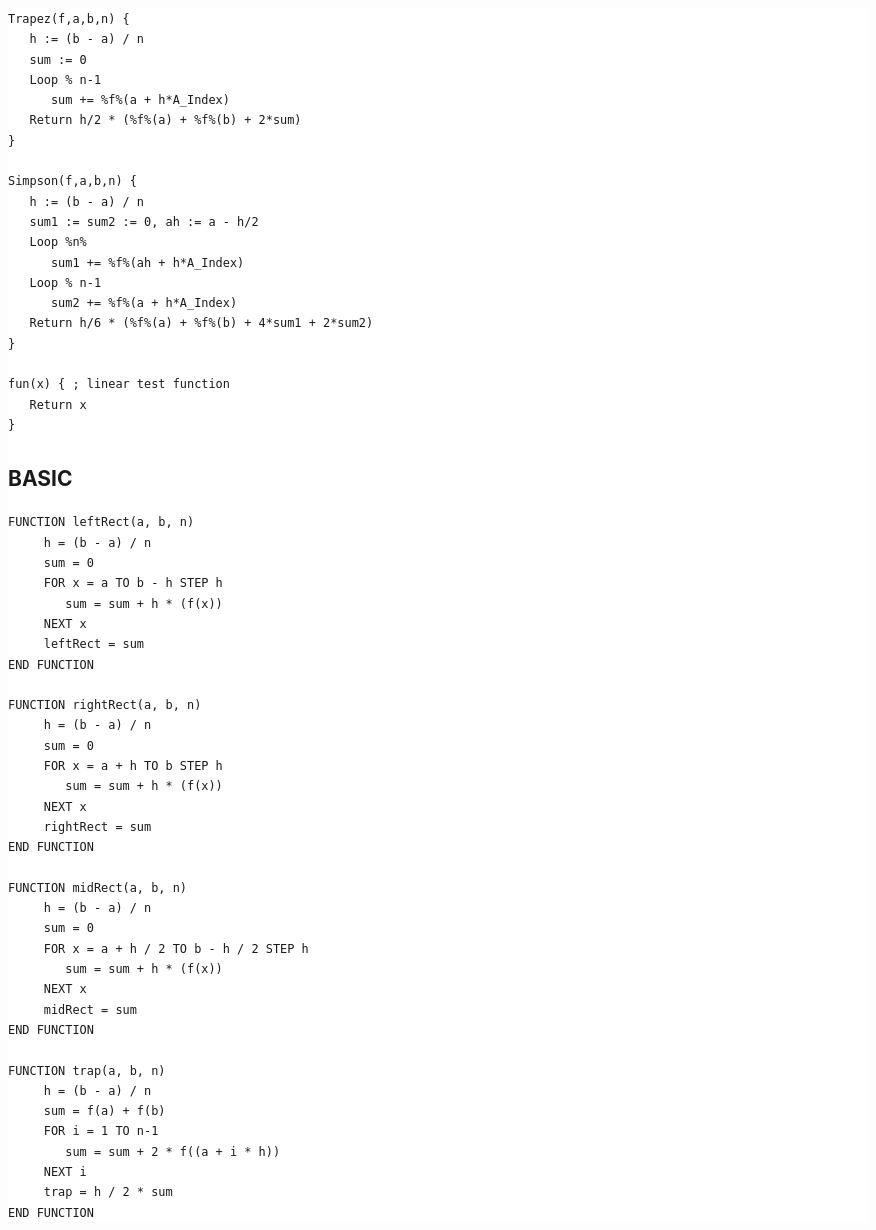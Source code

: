 ```autohotkey
Trapez(f,a,b,n) {
   h := (b - a) / n
   sum := 0
   Loop % n-1
      sum += %f%(a + h*A_Index)
   Return h/2 * (%f%(a) + %f%(b) + 2*sum)
}

Simpson(f,a,b,n) {
   h := (b - a) / n
   sum1 := sum2 := 0, ah := a - h/2
   Loop %n%
      sum1 += %f%(ah + h*A_Index)
   Loop % n-1
      sum2 += %f%(a + h*A_Index)
   Return h/6 * (%f%(a) + %f%(b) + 4*sum1 + 2*sum2)
}

fun(x) { ; linear test function
   Return x
}
```



## BASIC

```qbasic
FUNCTION leftRect(a, b, n)
     h = (b - a) / n
     sum = 0
     FOR x = a TO b - h STEP h
        sum = sum + h * (f(x))
     NEXT x
     leftRect = sum
END FUNCTION

FUNCTION rightRect(a, b, n)
     h = (b - a) / n
     sum = 0
     FOR x = a + h TO b STEP h
        sum = sum + h * (f(x))
     NEXT x
     rightRect = sum
END FUNCTION

FUNCTION midRect(a, b, n)
     h = (b - a) / n
     sum = 0
     FOR x = a + h / 2 TO b - h / 2 STEP h
        sum = sum + h * (f(x))
     NEXT x
     midRect = sum
END FUNCTION

FUNCTION trap(a, b, n)
     h = (b - a) / n
     sum = f(a) + f(b)
     FOR i = 1 TO n-1
        sum = sum + 2 * f((a + i * h))
     NEXT i
     trap = h / 2 * sum
END FUNCTION

```